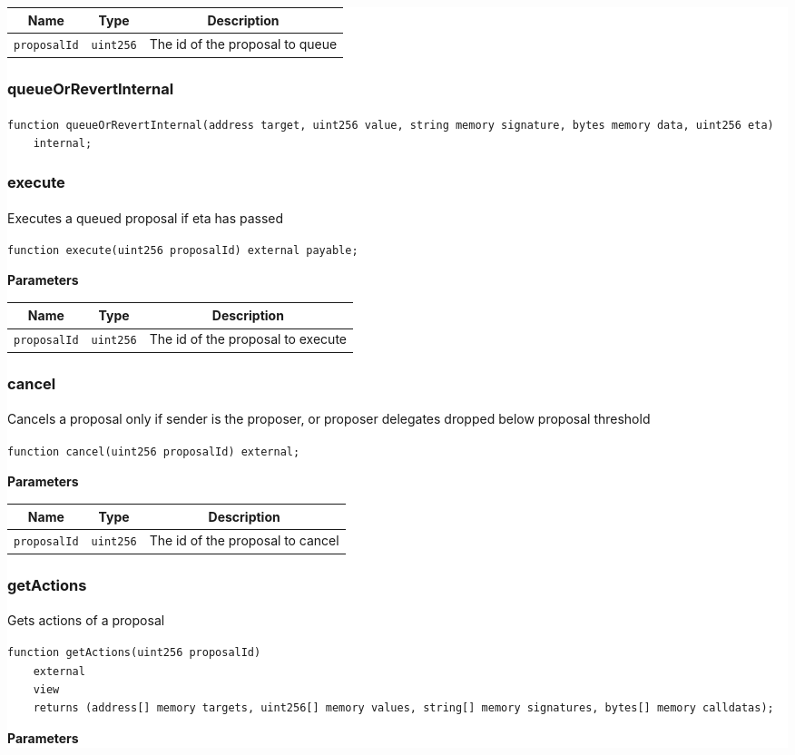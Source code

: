 |Name|Type|Description|
|----|----|-----------|
|`proposalId`|`uint256`|The id of the proposal to queue|


### queueOrRevertInternal


```solidity
function queueOrRevertInternal(address target, uint256 value, string memory signature, bytes memory data, uint256 eta)
    internal;
```

### execute

Executes a queued proposal if eta has passed


```solidity
function execute(uint256 proposalId) external payable;
```
**Parameters**

|Name|Type|Description|
|----|----|-----------|
|`proposalId`|`uint256`|The id of the proposal to execute|


### cancel

Cancels a proposal only if sender is the proposer, or proposer delegates dropped below proposal threshold


```solidity
function cancel(uint256 proposalId) external;
```
**Parameters**

|Name|Type|Description|
|----|----|-----------|
|`proposalId`|`uint256`|The id of the proposal to cancel|


### getActions

Gets actions of a proposal


```solidity
function getActions(uint256 proposalId)
    external
    view
    returns (address[] memory targets, uint256[] memory values, string[] memory signatures, bytes[] memory calldatas);
```
**Parameters**

